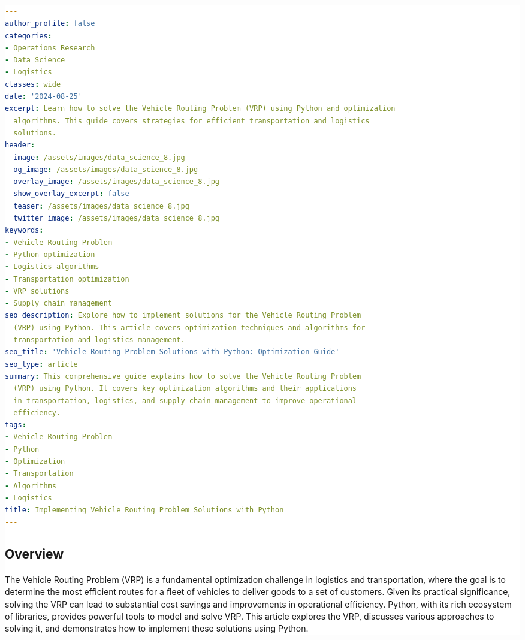 ```yaml
---
author_profile: false
categories:
- Operations Research
- Data Science
- Logistics
classes: wide
date: '2024-08-25'
excerpt: Learn how to solve the Vehicle Routing Problem (VRP) using Python and optimization
  algorithms. This guide covers strategies for efficient transportation and logistics
  solutions.
header:
  image: /assets/images/data_science_8.jpg
  og_image: /assets/images/data_science_8.jpg
  overlay_image: /assets/images/data_science_8.jpg
  show_overlay_excerpt: false
  teaser: /assets/images/data_science_8.jpg
  twitter_image: /assets/images/data_science_8.jpg
keywords:
- Vehicle Routing Problem
- Python optimization
- Logistics algorithms
- Transportation optimization
- VRP solutions
- Supply chain management
seo_description: Explore how to implement solutions for the Vehicle Routing Problem
  (VRP) using Python. This article covers optimization techniques and algorithms for
  transportation and logistics management.
seo_title: 'Vehicle Routing Problem Solutions with Python: Optimization Guide'
seo_type: article
summary: This comprehensive guide explains how to solve the Vehicle Routing Problem
  (VRP) using Python. It covers key optimization algorithms and their applications
  in transportation, logistics, and supply chain management to improve operational
  efficiency.
tags:
- Vehicle Routing Problem
- Python
- Optimization
- Transportation
- Algorithms
- Logistics
title: Implementing Vehicle Routing Problem Solutions with Python
---
```


## Overview

The Vehicle Routing Problem (VRP) is a fundamental optimization challenge in logistics and transportation, where the goal is to determine the most efficient routes for a fleet of vehicles to deliver goods to a set of customers. Given its practical significance, solving the VRP can lead to substantial cost savings and improvements in operational efficiency. Python, with its rich ecosystem of libraries, provides powerful tools to model and solve VRP. This article explores the VRP, discusses various approaches to solving it, and demonstrates how to implement these solutions using Python.
